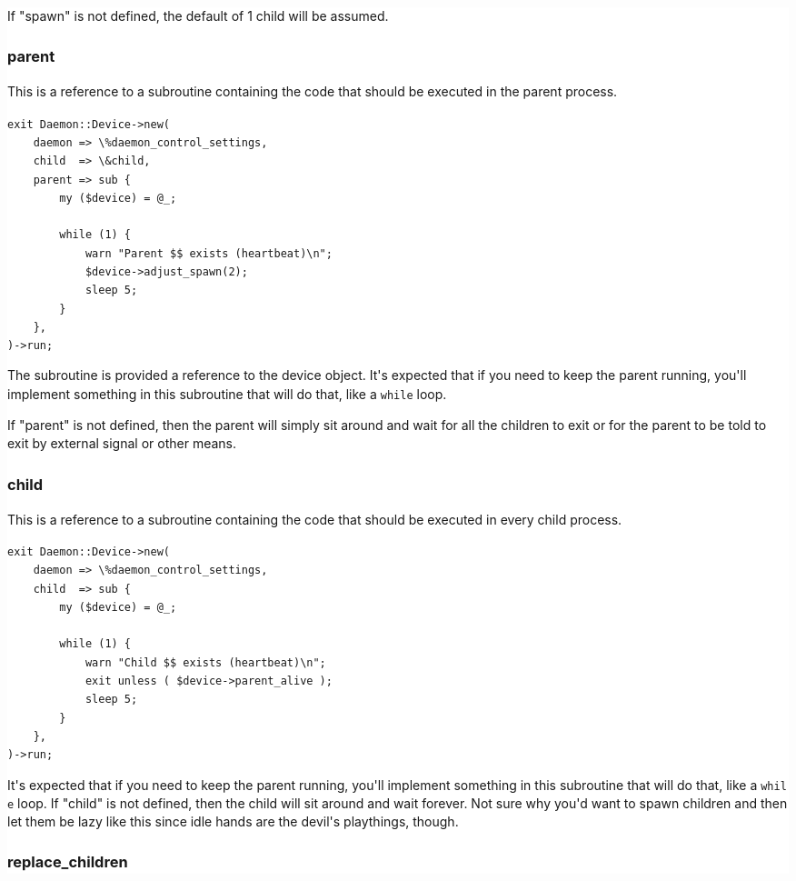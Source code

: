 If "spawn" is not defined, the default of 1 child will be assumed.

### parent

This is a reference to a subroutine containing the code that should be executed
in the parent process.

    exit Daemon::Device->new(
        daemon => \%daemon_control_settings,
        child  => \&child,
        parent => sub {
            my ($device) = @_;

            while (1) {
                warn "Parent $$ exists (heartbeat)\n";
                $device->adjust_spawn(2);
                sleep 5;
            }
        },
    )->run;

The subroutine is provided a reference to the device object. It's expected that
if you need to keep the parent running, you'll implement something in this
subroutine that will do that, like a `while` loop.

If "parent" is not defined, then the parent will simply sit around and wait for
all the children to exit or for the parent to be told to exit by external
signal or other means.

### child

This is a reference to a subroutine containing the code that should be executed
in every child process.

    exit Daemon::Device->new(
        daemon => \%daemon_control_settings,
        child  => sub {
            my ($device) = @_;

            while (1) {
                warn "Child $$ exists (heartbeat)\n";
                exit unless ( $device->parent_alive );
                sleep 5;
            }
        },
    )->run;

It's expected that if you need to keep the parent running, you'll implement
something in this subroutine that will do that, like a `while` loop.
If "child" is not defined, then the child will sit around and wait forever.
Not sure why you'd want to spawn children and then let them be lazy like this
since idle hands are the devil's playthings, though.

### replace\_children
